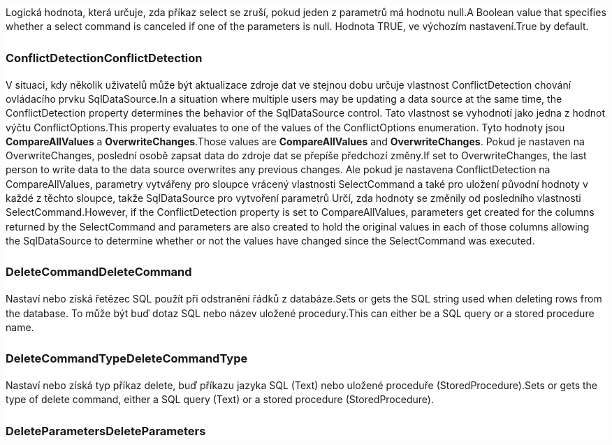 <span data-ttu-id="34ea2-175">Logická hodnota, která určuje, zda příkaz select se zruší, pokud jeden z parametrů má hodnotu null.</span><span class="sxs-lookup"><span data-stu-id="34ea2-175">A Boolean value that specifies whether a select command is canceled if one of the parameters is null.</span></span> <span data-ttu-id="34ea2-176">Hodnota TRUE, ve výchozím nastavení.</span><span class="sxs-lookup"><span data-stu-id="34ea2-176">True by default.</span></span>

### <a name="conflictdetection"></a><span data-ttu-id="34ea2-177">ConflictDetection</span><span class="sxs-lookup"><span data-stu-id="34ea2-177">ConflictDetection</span></span>

<span data-ttu-id="34ea2-178">V situaci, kdy několik uživatelů může být aktualizace zdroje dat ve stejnou dobu určuje vlastnost ConflictDetection chování ovládacího prvku SqlDataSource.</span><span class="sxs-lookup"><span data-stu-id="34ea2-178">In a situation where multiple users may be updating a data source at the same time, the ConflictDetection property determines the behavior of the SqlDataSource control.</span></span> <span data-ttu-id="34ea2-179">Tato vlastnost se vyhodnotí jako jedna z hodnot výčtu ConflictOptions.</span><span class="sxs-lookup"><span data-stu-id="34ea2-179">This property evaluates to one of the values of the ConflictOptions enumeration.</span></span> <span data-ttu-id="34ea2-180">Tyto hodnoty jsou **CompareAllValues** a **OverwriteChanges**.</span><span class="sxs-lookup"><span data-stu-id="34ea2-180">Those values are **CompareAllValues** and **OverwriteChanges**.</span></span> <span data-ttu-id="34ea2-181">Pokud je nastaven na OverwriteChanges, poslední osobě zapsat data do zdroje dat se přepíše předchozí změny.</span><span class="sxs-lookup"><span data-stu-id="34ea2-181">If set to OverwriteChanges, the last person to write data to the data source overwrites any previous changes.</span></span> <span data-ttu-id="34ea2-182">Ale pokud je nastavena ConflictDetection na CompareAllValues, parametry vytvářeny pro sloupce vrácený vlastnosti SelectCommand a také pro uložení původní hodnoty v každé z těchto sloupce, takže SqlDataSource pro vytvoření parametrů Určí, zda hodnoty se změnily od posledního vlastnosti SelectCommand.</span><span class="sxs-lookup"><span data-stu-id="34ea2-182">However, if the ConflictDetection property is set to CompareAllValues, parameters get created for the columns returned by the SelectCommand and parameters are also created to hold the original values in each of those columns allowing the SqlDataSource to determine whether or not the values have changed since the SelectCommand was executed.</span></span>

### <a name="deletecommand"></a><span data-ttu-id="34ea2-183">DeleteCommand</span><span class="sxs-lookup"><span data-stu-id="34ea2-183">DeleteCommand</span></span>

<span data-ttu-id="34ea2-184">Nastaví nebo získá řetězec SQL použít při odstranění řádků z databáze.</span><span class="sxs-lookup"><span data-stu-id="34ea2-184">Sets or gets the SQL string used when deleting rows from the database.</span></span> <span data-ttu-id="34ea2-185">To může být buď dotaz SQL nebo název uložené procedury.</span><span class="sxs-lookup"><span data-stu-id="34ea2-185">This can either be a SQL query or a stored procedure name.</span></span>

### <a name="deletecommandtype"></a><span data-ttu-id="34ea2-186">DeleteCommandType</span><span class="sxs-lookup"><span data-stu-id="34ea2-186">DeleteCommandType</span></span>

<span data-ttu-id="34ea2-187">Nastaví nebo získá typ příkaz delete, buď příkazu jazyka SQL (Text) nebo uložené proceduře (StoredProcedure).</span><span class="sxs-lookup"><span data-stu-id="34ea2-187">Sets or gets the type of delete command, either a SQL query (Text) or a stored procedure (StoredProcedure).</span></span>

### <a name="deleteparameters"></a><span data-ttu-id="34ea2-188">DeleteParameters</span><span class="sxs-lookup"><span data-stu-id="34ea2-188">DeleteParameters</span></span>
